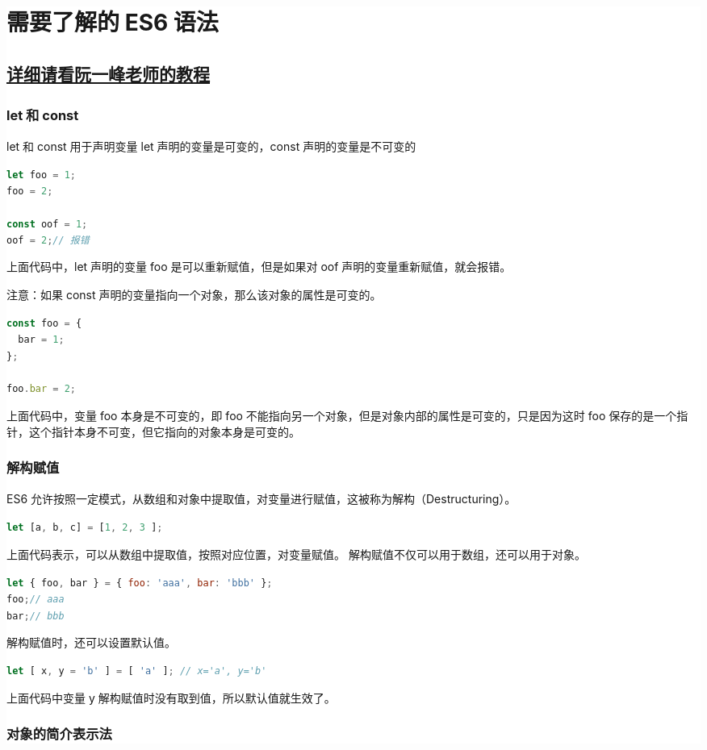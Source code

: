 # 需要了解的 ES6 语法

## [详细请看阮一峰老师的教程](http://es6.ruanyifeng.com/)

### let 和 const

let 和 const 用于声明变量
let 声明的变量是可变的，const 声明的变量是不可变的

```js
let foo = 1;
foo = 2;

const oof = 1;
oof = 2;// 报错
```

上面代码中，let 声明的变量 foo 是可以重新赋值，但是如果对 oof 声明的变量重新赋值，就会报错。

注意：如果 const 声明的变量指向一个对象，那么该对象的属性是可变的。

```js
const foo = {
  bar = 1;
};

foo.bar = 2;
```

上面代码中，变量 foo 本身是不可变的，即 foo 不能指向另一个对象，但是对象内部的属性是可变的，只是因为这时 foo 保存的是一个指针，这个指针本身不可变，但它指向的对象本身是可变的。

### 解构赋值

ES6 允许按照一定模式，从数组和对象中提取值，对变量进行赋值，这被称为解构（Destructuring）。

```js
let [a, b, c] = [1, 2, 3 ];
```

上面代码表示，可以从数组中提取值，按照对应位置，对变量赋值。
解构赋值不仅可以用于数组，还可以用于对象。

```js
let { foo, bar } = { foo: 'aaa', bar: 'bbb' };
foo;// aaa
bar;// bbb
```

解构赋值时，还可以设置默认值。

```js
let [ x, y = 'b' ] = [ 'a' ]; // x='a', y='b'
```

上面代码中变量 y 解构赋值时没有取到值，所以默认值就生效了。

### 对象的简介表示法
